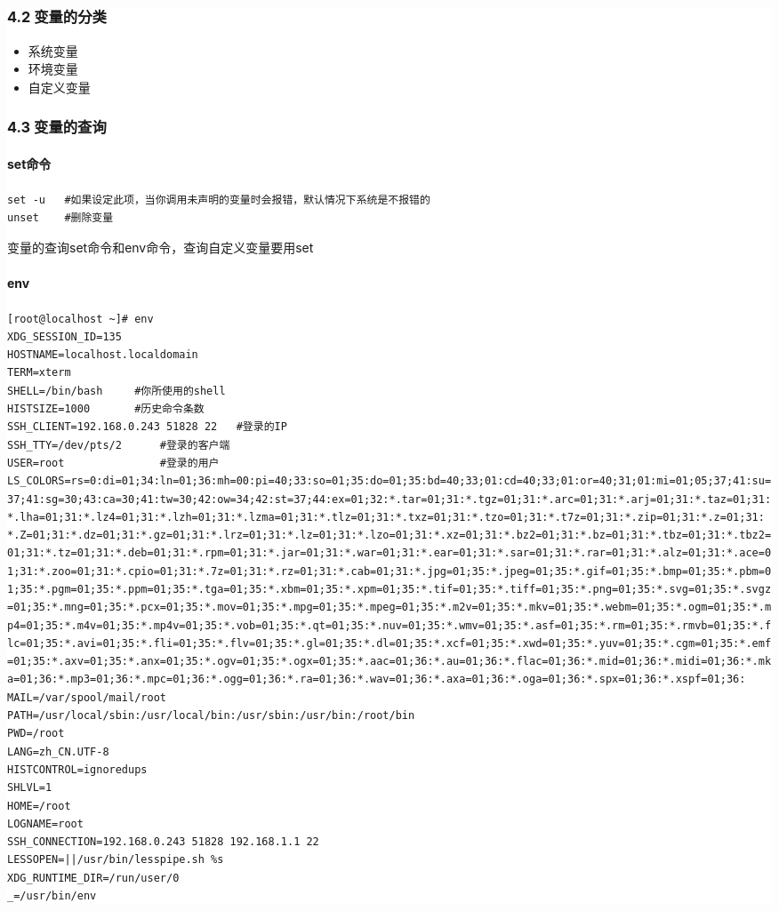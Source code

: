 ### 4.2 变量的分类

- 系统变量
- 环境变量
- 自定义变量

### 4.3 变量的查询

#### set命令

```
set -u   #如果设定此项，当你调用未声明的变量时会报错，默认情况下系统是不报错的
unset    #删除变量
```

变量的查询set命令和env命令，查询自定义变量要用set

#### env

```
[root@localhost ~]# env
XDG_SESSION_ID=135
HOSTNAME=localhost.localdomain
TERM=xterm
SHELL=/bin/bash		#你所使用的shell
HISTSIZE=1000		#历史命令条数
SSH_CLIENT=192.168.0.243 51828 22   #登录的IP
SSH_TTY=/dev/pts/2		#登录的客户端
USER=root				#登录的用户
LS_COLORS=rs=0:di=01;34:ln=01;36:mh=00:pi=40;33:so=01;35:do=01;35:bd=40;33;01:cd=40;33;01:or=40;31;01:mi=01;05;37;41:su=37;41:sg=30;43:ca=30;41:tw=30;42:ow=34;42:st=37;44:ex=01;32:*.tar=01;31:*.tgz=01;31:*.arc=01;31:*.arj=01;31:*.taz=01;31:*.lha=01;31:*.lz4=01;31:*.lzh=01;31:*.lzma=01;31:*.tlz=01;31:*.txz=01;31:*.tzo=01;31:*.t7z=01;31:*.zip=01;31:*.z=01;31:*.Z=01;31:*.dz=01;31:*.gz=01;31:*.lrz=01;31:*.lz=01;31:*.lzo=01;31:*.xz=01;31:*.bz2=01;31:*.bz=01;31:*.tbz=01;31:*.tbz2=01;31:*.tz=01;31:*.deb=01;31:*.rpm=01;31:*.jar=01;31:*.war=01;31:*.ear=01;31:*.sar=01;31:*.rar=01;31:*.alz=01;31:*.ace=01;31:*.zoo=01;31:*.cpio=01;31:*.7z=01;31:*.rz=01;31:*.cab=01;31:*.jpg=01;35:*.jpeg=01;35:*.gif=01;35:*.bmp=01;35:*.pbm=01;35:*.pgm=01;35:*.ppm=01;35:*.tga=01;35:*.xbm=01;35:*.xpm=01;35:*.tif=01;35:*.tiff=01;35:*.png=01;35:*.svg=01;35:*.svgz=01;35:*.mng=01;35:*.pcx=01;35:*.mov=01;35:*.mpg=01;35:*.mpeg=01;35:*.m2v=01;35:*.mkv=01;35:*.webm=01;35:*.ogm=01;35:*.mp4=01;35:*.m4v=01;35:*.mp4v=01;35:*.vob=01;35:*.qt=01;35:*.nuv=01;35:*.wmv=01;35:*.asf=01;35:*.rm=01;35:*.rmvb=01;35:*.flc=01;35:*.avi=01;35:*.fli=01;35:*.flv=01;35:*.gl=01;35:*.dl=01;35:*.xcf=01;35:*.xwd=01;35:*.yuv=01;35:*.cgm=01;35:*.emf=01;35:*.axv=01;35:*.anx=01;35:*.ogv=01;35:*.ogx=01;35:*.aac=01;36:*.au=01;36:*.flac=01;36:*.mid=01;36:*.midi=01;36:*.mka=01;36:*.mp3=01;36:*.mpc=01;36:*.ogg=01;36:*.ra=01;36:*.wav=01;36:*.axa=01;36:*.oga=01;36:*.spx=01;36:*.xspf=01;36:
MAIL=/var/spool/mail/root
PATH=/usr/local/sbin:/usr/local/bin:/usr/sbin:/usr/bin:/root/bin
PWD=/root
LANG=zh_CN.UTF-8
HISTCONTROL=ignoredups
SHLVL=1
HOME=/root
LOGNAME=root
SSH_CONNECTION=192.168.0.243 51828 192.168.1.1 22
LESSOPEN=||/usr/bin/lesspipe.sh %s
XDG_RUNTIME_DIR=/run/user/0
_=/usr/bin/env

```
